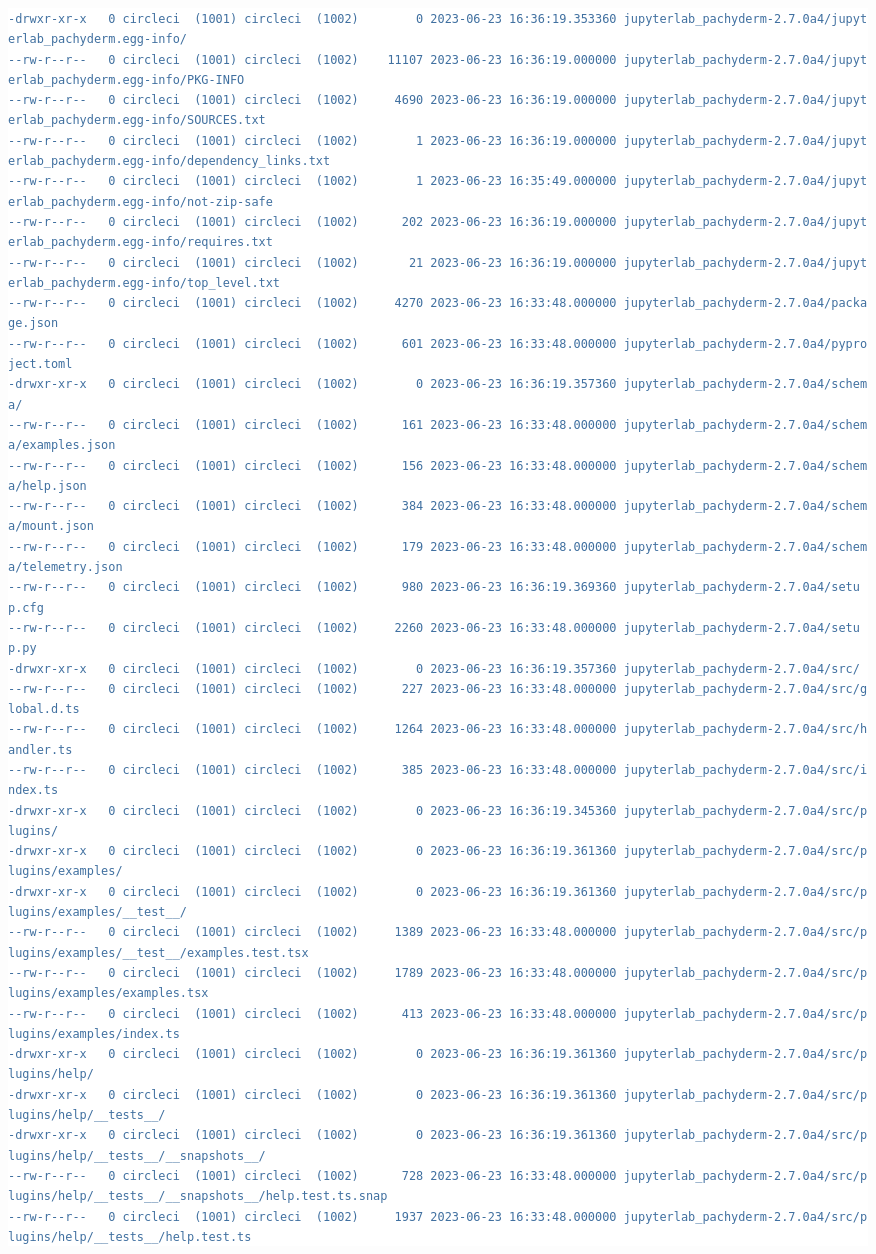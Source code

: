 ```diff
-drwxr-xr-x   0 circleci  (1001) circleci  (1002)        0 2023-06-23 16:36:19.353360 jupyterlab_pachyderm-2.7.0a4/jupyterlab_pachyderm.egg-info/
--rw-r--r--   0 circleci  (1001) circleci  (1002)    11107 2023-06-23 16:36:19.000000 jupyterlab_pachyderm-2.7.0a4/jupyterlab_pachyderm.egg-info/PKG-INFO
--rw-r--r--   0 circleci  (1001) circleci  (1002)     4690 2023-06-23 16:36:19.000000 jupyterlab_pachyderm-2.7.0a4/jupyterlab_pachyderm.egg-info/SOURCES.txt
--rw-r--r--   0 circleci  (1001) circleci  (1002)        1 2023-06-23 16:36:19.000000 jupyterlab_pachyderm-2.7.0a4/jupyterlab_pachyderm.egg-info/dependency_links.txt
--rw-r--r--   0 circleci  (1001) circleci  (1002)        1 2023-06-23 16:35:49.000000 jupyterlab_pachyderm-2.7.0a4/jupyterlab_pachyderm.egg-info/not-zip-safe
--rw-r--r--   0 circleci  (1001) circleci  (1002)      202 2023-06-23 16:36:19.000000 jupyterlab_pachyderm-2.7.0a4/jupyterlab_pachyderm.egg-info/requires.txt
--rw-r--r--   0 circleci  (1001) circleci  (1002)       21 2023-06-23 16:36:19.000000 jupyterlab_pachyderm-2.7.0a4/jupyterlab_pachyderm.egg-info/top_level.txt
--rw-r--r--   0 circleci  (1001) circleci  (1002)     4270 2023-06-23 16:33:48.000000 jupyterlab_pachyderm-2.7.0a4/package.json
--rw-r--r--   0 circleci  (1001) circleci  (1002)      601 2023-06-23 16:33:48.000000 jupyterlab_pachyderm-2.7.0a4/pyproject.toml
-drwxr-xr-x   0 circleci  (1001) circleci  (1002)        0 2023-06-23 16:36:19.357360 jupyterlab_pachyderm-2.7.0a4/schema/
--rw-r--r--   0 circleci  (1001) circleci  (1002)      161 2023-06-23 16:33:48.000000 jupyterlab_pachyderm-2.7.0a4/schema/examples.json
--rw-r--r--   0 circleci  (1001) circleci  (1002)      156 2023-06-23 16:33:48.000000 jupyterlab_pachyderm-2.7.0a4/schema/help.json
--rw-r--r--   0 circleci  (1001) circleci  (1002)      384 2023-06-23 16:33:48.000000 jupyterlab_pachyderm-2.7.0a4/schema/mount.json
--rw-r--r--   0 circleci  (1001) circleci  (1002)      179 2023-06-23 16:33:48.000000 jupyterlab_pachyderm-2.7.0a4/schema/telemetry.json
--rw-r--r--   0 circleci  (1001) circleci  (1002)      980 2023-06-23 16:36:19.369360 jupyterlab_pachyderm-2.7.0a4/setup.cfg
--rw-r--r--   0 circleci  (1001) circleci  (1002)     2260 2023-06-23 16:33:48.000000 jupyterlab_pachyderm-2.7.0a4/setup.py
-drwxr-xr-x   0 circleci  (1001) circleci  (1002)        0 2023-06-23 16:36:19.357360 jupyterlab_pachyderm-2.7.0a4/src/
--rw-r--r--   0 circleci  (1001) circleci  (1002)      227 2023-06-23 16:33:48.000000 jupyterlab_pachyderm-2.7.0a4/src/global.d.ts
--rw-r--r--   0 circleci  (1001) circleci  (1002)     1264 2023-06-23 16:33:48.000000 jupyterlab_pachyderm-2.7.0a4/src/handler.ts
--rw-r--r--   0 circleci  (1001) circleci  (1002)      385 2023-06-23 16:33:48.000000 jupyterlab_pachyderm-2.7.0a4/src/index.ts
-drwxr-xr-x   0 circleci  (1001) circleci  (1002)        0 2023-06-23 16:36:19.345360 jupyterlab_pachyderm-2.7.0a4/src/plugins/
-drwxr-xr-x   0 circleci  (1001) circleci  (1002)        0 2023-06-23 16:36:19.361360 jupyterlab_pachyderm-2.7.0a4/src/plugins/examples/
-drwxr-xr-x   0 circleci  (1001) circleci  (1002)        0 2023-06-23 16:36:19.361360 jupyterlab_pachyderm-2.7.0a4/src/plugins/examples/__test__/
--rw-r--r--   0 circleci  (1001) circleci  (1002)     1389 2023-06-23 16:33:48.000000 jupyterlab_pachyderm-2.7.0a4/src/plugins/examples/__test__/examples.test.tsx
--rw-r--r--   0 circleci  (1001) circleci  (1002)     1789 2023-06-23 16:33:48.000000 jupyterlab_pachyderm-2.7.0a4/src/plugins/examples/examples.tsx
--rw-r--r--   0 circleci  (1001) circleci  (1002)      413 2023-06-23 16:33:48.000000 jupyterlab_pachyderm-2.7.0a4/src/plugins/examples/index.ts
-drwxr-xr-x   0 circleci  (1001) circleci  (1002)        0 2023-06-23 16:36:19.361360 jupyterlab_pachyderm-2.7.0a4/src/plugins/help/
-drwxr-xr-x   0 circleci  (1001) circleci  (1002)        0 2023-06-23 16:36:19.361360 jupyterlab_pachyderm-2.7.0a4/src/plugins/help/__tests__/
-drwxr-xr-x   0 circleci  (1001) circleci  (1002)        0 2023-06-23 16:36:19.361360 jupyterlab_pachyderm-2.7.0a4/src/plugins/help/__tests__/__snapshots__/
--rw-r--r--   0 circleci  (1001) circleci  (1002)      728 2023-06-23 16:33:48.000000 jupyterlab_pachyderm-2.7.0a4/src/plugins/help/__tests__/__snapshots__/help.test.ts.snap
--rw-r--r--   0 circleci  (1001) circleci  (1002)     1937 2023-06-23 16:33:48.000000 jupyterlab_pachyderm-2.7.0a4/src/plugins/help/__tests__/help.test.ts
```